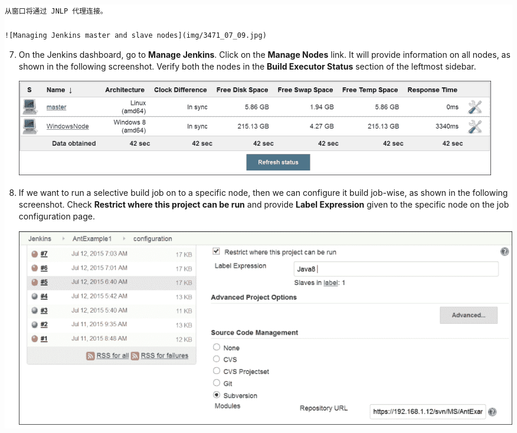     从窗口将通过 JNLP 代理连接。

    ![Managing Jenkins master and slave nodes](img/3471_07_09.jpg)

7.  On the Jenkins dashboard, go to **Manage Jenkins**. Click on the **Manage Nodes** link. It will provide information on all nodes, as shown in the following screenshot. Verify both the nodes in the **Build Executor Status** section of the leftmost sidebar.

    ![Managing Jenkins master and slave nodes](img/3471_07_10.jpg)

8.  If we want to run a selective build job on to a specific node, then we can configure it build job-wise, as shown in the following screenshot. Check **Restrict where this project can be run** and provide **Label Expression** given to the specific node on the job configuration page.

    ![Managing Jenkins master and slave nodes](img/3471_07_11.jpg)
